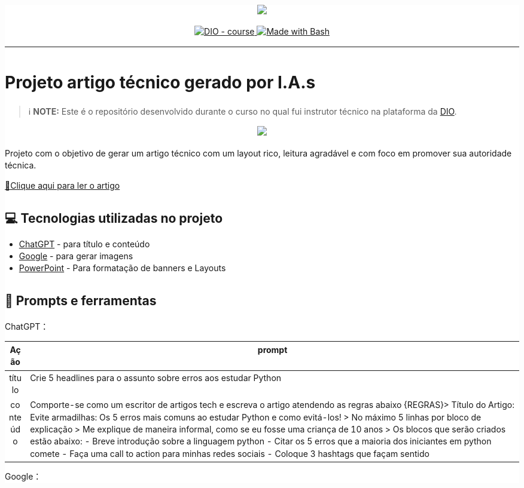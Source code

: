 <p align="center">
    <img width="100" src=".github/assets/banner.png">
</p>


<p align="center">
  <a href="https://dio.me/"><img src="https://img.shields.io/badge/DIO-Course-28DA77?logo=youtube" alt="DIO - course">
  </a>
  <a href="https://www.gnu.org/software/bash/" title="Go to Bash homepage"><img src="https://img.shields.io/badge/Prompt-Project-blue?logo=gnu-bash&amp;logoColor=white" alt="Made with Bash">
  </a>
</p>

-------

# Projeto artigo técnico gerado por I.A.s


 > ℹ️ **NOTE:** Este é o repositório desenvolvido durante o curso no qual fui instrutor técnico na plataforma da [DIO](https://dio.me).

<p align="center">
  <a href="https://www.youtube.com/watch?v=ktfS6qIy7XM" title="Preview do Conteúdo">
  <img src=".github/assets/video-preview.png" width="80%">
  </a>
<p>

Projeto com o objetivo de gerar um artigo técnico com um layout rico, leitura agradável e com foco em promover sua autoridade técnica.

<a href="https://web.dio.me/articles/os-5-erros-mais-comuns-ao-estudar-python-e-como-evita-los?back=%2Fhome&page=1&order=oldest" title="View PDF now"> 📕Clique aqui para ler o artigo</a>

## 💻 Tecnologias utilizadas no projeto

- [ChatGPT](https://chat.openai.com/) - para título e conteúdo
- [Google](https://www.google.com.br/) - para gerar imagens
- [PowerPoint](https://www.microsoft.com/en/microsoft-365/powerpoint) - Para formatação de banners e Layouts

## 📄 Prompts e ferramentas


ChatGPT：

|   Ação   | prompt                                                                                                                                                                                                                                                                         |
| :------: | ------------------------------------------------------------------------------------------------------------------------------------------------------------------------------------------------------------------------------------------------------------------------------ |
|  título  | Crie 5 headlines para o assunto sobre erros aos estudar Python                                                                                                                                                                                                    |
| conteúdo | Comporte-se como um escritor de artigos tech e escreva o artigo atendendo as regras abaixo {REGRAS}> Título do Artigo: Evite armadilhas: Os 5 erros mais comuns ao estudar Python e como evitá-los! > No máximo 5 linhas por bloco de explicação > Me explique de maneira informal, como se eu fosse uma criança de 10 anos > Os blocos que serão criados estão abaixo: - Breve introdução sobre a linguagem python - Citar os 5 erros que a maioria dos iniciantes em python comete - Faça uma call to action para minhas redes sociais - Coloque 3 hashtags que façam sentido |


Google：
